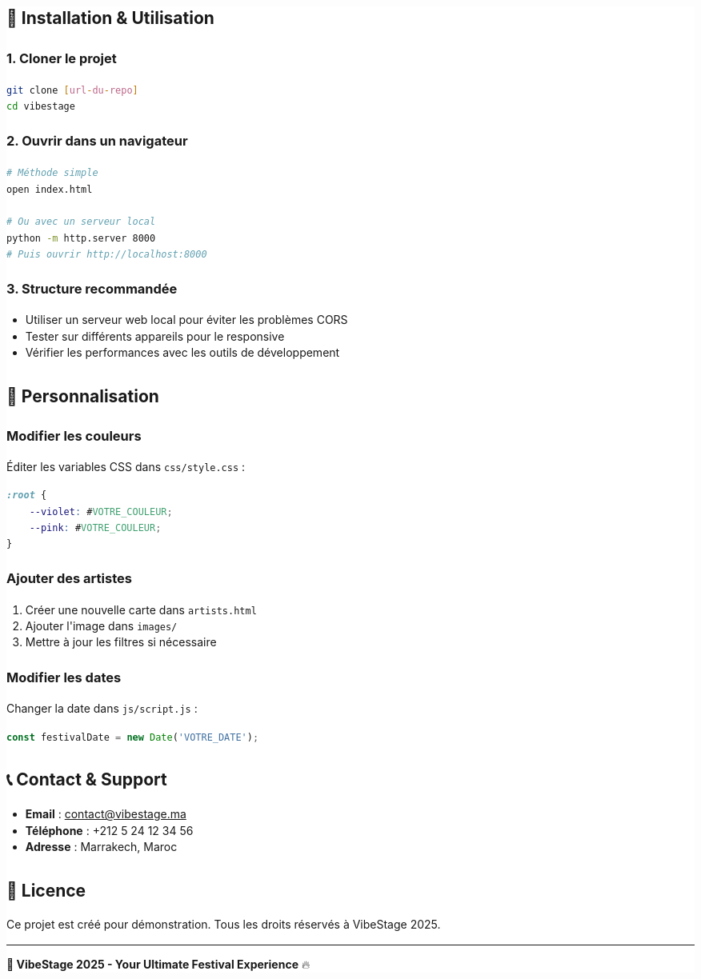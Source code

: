## 🚀 Installation & Utilisation

### 1. Cloner le projet
```bash
git clone [url-du-repo]
cd vibestage
```

### 2. Ouvrir dans un navigateur
```bash
# Méthode simple
open index.html

# Ou avec un serveur local
python -m http.server 8000
# Puis ouvrir http://localhost:8000
```

### 3. Structure recommandée
- Utiliser un serveur web local pour éviter les problèmes CORS
- Tester sur différents appareils pour le responsive
- Vérifier les performances avec les outils de développement

## 🎨 Personnalisation

### Modifier les couleurs
Éditer les variables CSS dans `css/style.css` :
```css
:root {
    --violet: #VOTRE_COULEUR;
    --pink: #VOTRE_COULEUR;
}
```

### Ajouter des artistes
1. Créer une nouvelle carte dans `artists.html`
2. Ajouter l'image dans `images/`
3. Mettre à jour les filtres si nécessaire

### Modifier les dates
Changer la date dans `js/script.js` :
```javascript
const festivalDate = new Date('VOTRE_DATE');
```

## 📞 Contact & Support

- **Email** : contact@vibestage.ma
- **Téléphone** : +212 5 24 12 34 56
- **Adresse** : Marrakech, Maroc

## 📄 Licence

Ce projet est créé pour démonstration. Tous les droits réservés à VibeStage 2025.

---

**🎸 VibeStage 2025 - Your Ultimate Festival Experience** 🔥 